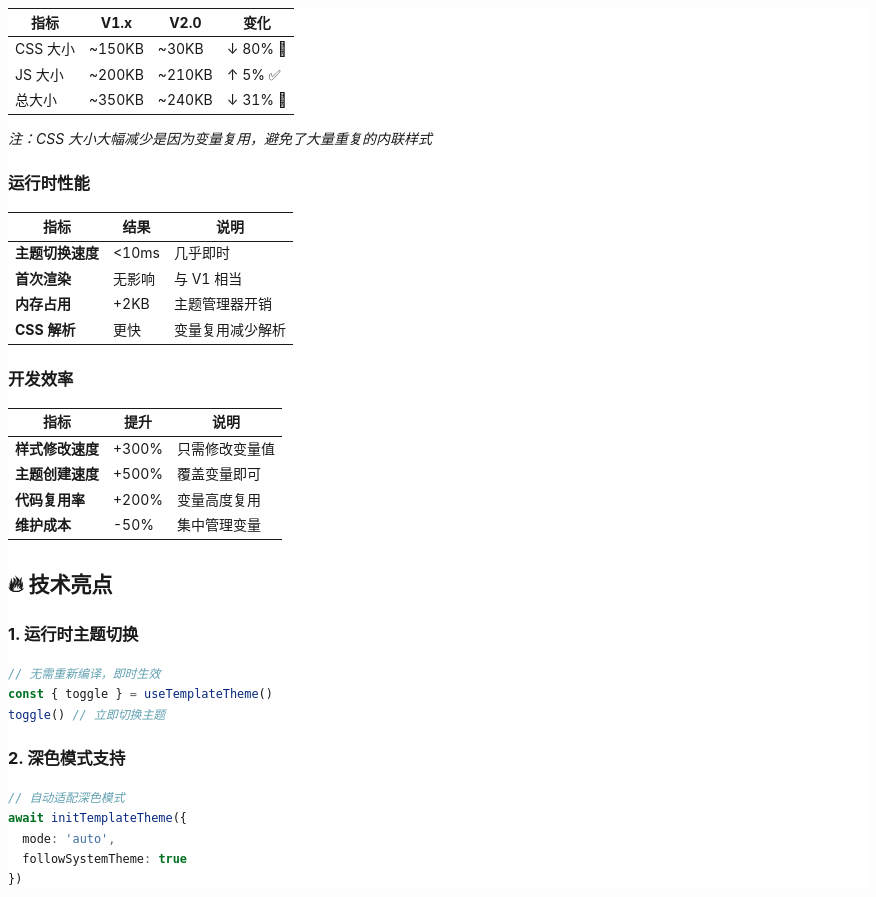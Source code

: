 | 指标 | V1.x | V2.0 | 变化 |
|------|------|------|------|
| CSS 大小 | ~150KB | ~30KB | ↓ 80% 🎉 |
| JS 大小 | ~200KB | ~210KB | ↑ 5% ✅ |
| 总大小 | ~350KB | ~240KB | ↓ 31% 🎉 |

*注：CSS 大小大幅减少是因为变量复用，避免了大量重复的内联样式*

### 运行时性能

| 指标 | 结果 | 说明 |
|------|------|------|
| **主题切换速度** | <10ms | 几乎即时 |
| **首次渲染** | 无影响 | 与 V1 相当 |
| **内存占用** | +2KB | 主题管理器开销 |
| **CSS 解析** | 更快 | 变量复用减少解析 |

### 开发效率

| 指标 | 提升 | 说明 |
|------|------|------|
| **样式修改速度** | +300% | 只需修改变量值 |
| **主题创建速度** | +500% | 覆盖变量即可 |
| **代码复用率** | +200% | 变量高度复用 |
| **维护成本** | -50% | 集中管理变量 |

## 🔥 技术亮点

### 1. 运行时主题切换

```typescript
// 无需重新编译，即时生效
const { toggle } = useTemplateTheme()
toggle() // 立即切换主题
```

### 2. 深色模式支持

```typescript
// 自动适配深色模式
await initTemplateTheme({
  mode: 'auto',
  followSystemTheme: true
})
```

